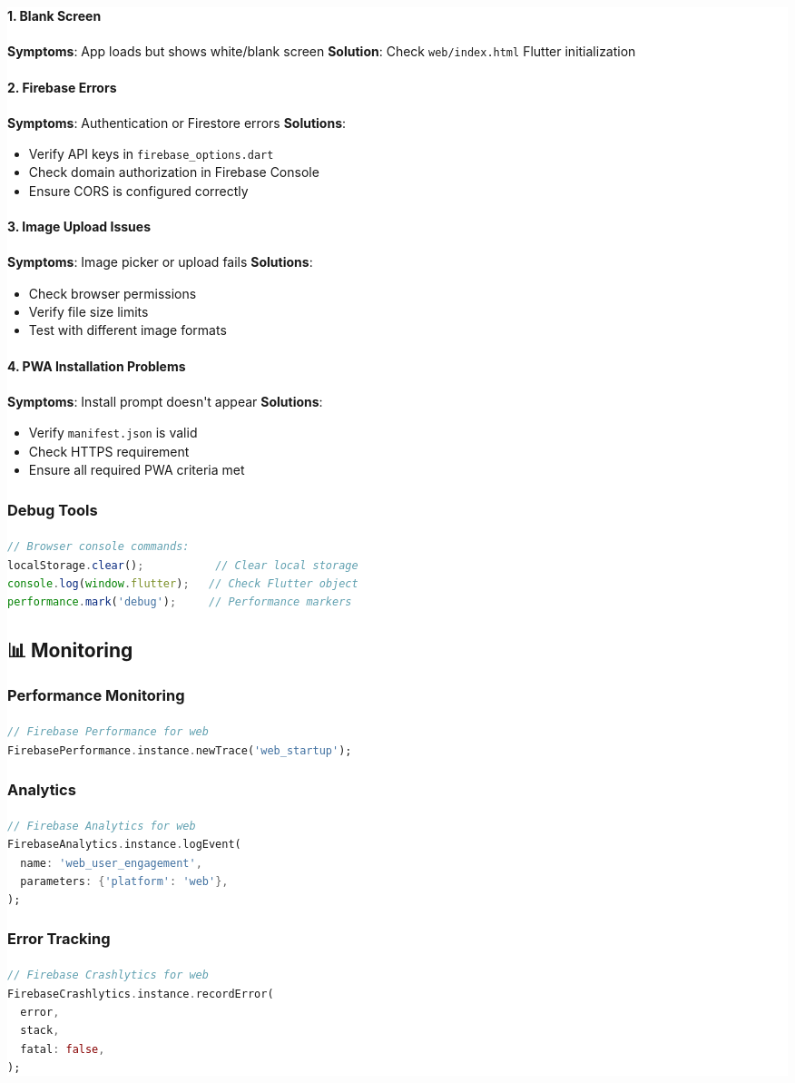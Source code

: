 #### 1. Blank Screen
**Symptoms**: App loads but shows white/blank screen
**Solution**: Check `web/index.html` Flutter initialization

#### 2. Firebase Errors
**Symptoms**: Authentication or Firestore errors
**Solutions**:
- Verify API keys in `firebase_options.dart`
- Check domain authorization in Firebase Console
- Ensure CORS is configured correctly

#### 3. Image Upload Issues
**Symptoms**: Image picker or upload fails
**Solutions**:
- Check browser permissions
- Verify file size limits
- Test with different image formats

#### 4. PWA Installation Problems
**Symptoms**: Install prompt doesn't appear
**Solutions**:
- Verify `manifest.json` is valid
- Check HTTPS requirement
- Ensure all required PWA criteria met

### Debug Tools
```javascript
// Browser console commands:
localStorage.clear();           // Clear local storage
console.log(window.flutter);   // Check Flutter object
performance.mark('debug');     // Performance markers
```

## 📊 Monitoring

### Performance Monitoring
```dart
// Firebase Performance for web
FirebasePerformance.instance.newTrace('web_startup');
```

### Analytics
```dart
// Firebase Analytics for web
FirebaseAnalytics.instance.logEvent(
  name: 'web_user_engagement',
  parameters: {'platform': 'web'},
);
```

### Error Tracking
```dart
// Firebase Crashlytics for web
FirebaseCrashlytics.instance.recordError(
  error,
  stack,
  fatal: false,
);
```
